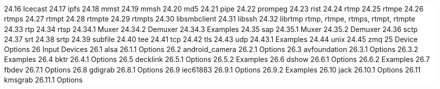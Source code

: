 24.16 Icecast
24.17 ipfs
24.18 mmst
24.19 mmsh
24.20 md5
24.21 pipe
24.22 prompeg
24.23 rist
24.24 rtmp
24.25 rtmpe
24.26 rtmps
24.27 rtmpt
24.28 rtmpte
24.29 rtmpts
24.30 libsmbclient
24.31 libssh
24.32 librtmp rtmp, rtmpe, rtmps, rtmpt, rtmpte
24.33 rtp
24.34 rtsp
24.34.1 Muxer
24.34.2 Demuxer
24.34.3 Examples
24.35 sap
24.35.1 Muxer
24.35.2 Demuxer
24.36 sctp
24.37 srt
24.38 srtp
24.39 subfile
24.40 tee
24.41 tcp
24.42 tls
24.43 udp
24.43.1 Examples
24.44 unix
24.45 zmq
25 Device Options
26 Input Devices
26.1 alsa
26.1.1 Options
26.2 android_camera
26.2.1 Options
26.3 avfoundation
26.3.1 Options
26.3.2 Examples
26.4 bktr
26.4.1 Options
26.5 decklink
26.5.1 Options
26.5.2 Examples
26.6 dshow
26.6.1 Options
26.6.2 Examples
26.7 fbdev
26.7.1 Options
26.8 gdigrab
26.8.1 Options
26.9 iec61883
26.9.1 Options
26.9.2 Examples
26.10 jack
26.10.1 Options
26.11 kmsgrab
26.11.1 Options